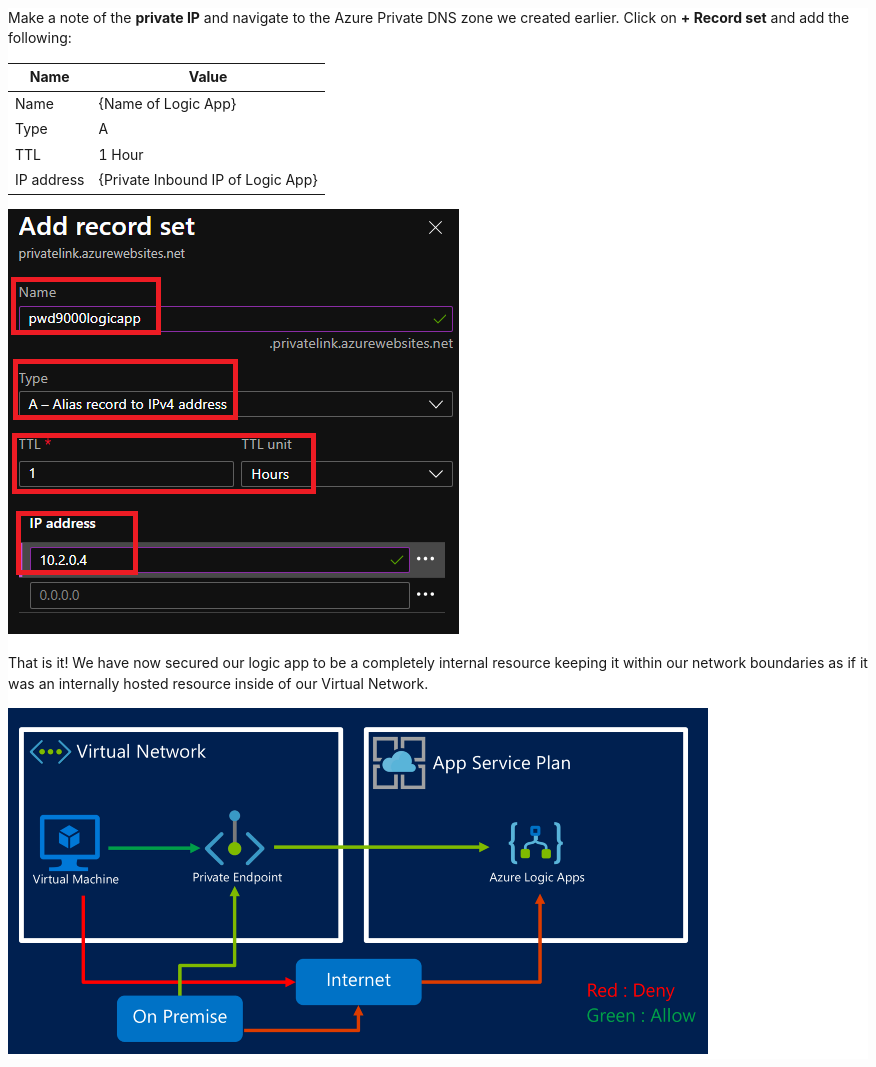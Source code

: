 Make a note of the **private IP** and navigate to the Azure Private DNS zone we created earlier. Click on **+ Record set** and add the following:

| Name       | Value                             |
| ---------- | --------------------------------- |
| Name       | {Name of Logic App}               |
| Type       | A                                 |
| TTL        | 1 Hour                            |
| IP address | {Private Inbound IP of Logic App} |

![privipconfig](https://raw.githubusercontent.com/Pwd9000-ML/blog-devto/main/posts/2021/Azure-Private-Endpoint-Logic-App/assets/privipconfig.png)

That is it! We have now secured our logic app to be a completely internal resource keeping it within our network boundaries as if it was an internally hosted resource inside of our Virtual Network.

![secdiag](https://raw.githubusercontent.com/Pwd9000-ML/blog-devto/main/posts/2021/Azure-Private-Endpoint-Logic-App/assets/secdiag.png)
